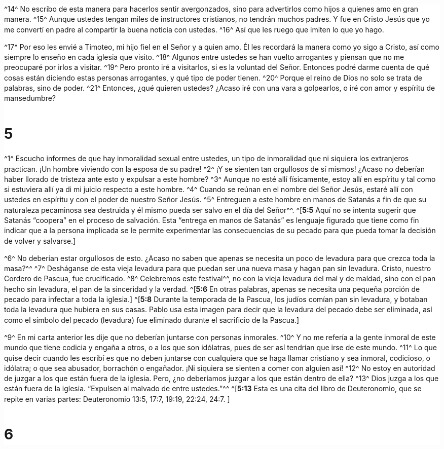 ^14^ No escribo de esta manera para hacerlos sentir avergonzados, sino para advertirlos como hijos a quienes amo en gran manera. ^15^ Aunque ustedes tengan miles de instructores cristianos, no tendrán muchos padres. Y fue en Cristo Jesús que yo me convertí en padre al compartir la buena noticia con ustedes. ^16^ Así que les ruego que imiten lo que yo hago. 

^17^ Por eso les envié a Timoteo, mi hijo fiel en el Señor y a quien amo. Él les recordará la manera como yo sigo a Cristo, así como siempre lo enseño en cada iglesia que visito. ^18^ Algunos entre ustedes se han vuelto arrogantes y piensan que no me preocuparé por irlos a visitar. ^19^ Pero pronto iré a visitarlos, si es la voluntad del Señor. Entonces podré darme cuenta de qué cosas están diciendo estas personas arrogantes, y qué tipo de poder tienen. ^20^ Porque el reino de Dios no solo se trata de palabras, sino de poder. ^21^ Entonces, ¿qué quieren ustedes? ¿Acaso iré con una vara a golpearlos, o iré con amor y espíritu de mansedumbre? 

# 5 
^1^ Escucho informes de que hay inmoralidad sexual entre ustedes, un tipo de inmoralidad que ni siquiera los extranjeros practican. ¡Un hombre viviendo con la esposa de su padre! ^2^ ¡Y se sienten tan orgullosos de sí mismos! ¿Acaso no deberían haber llorado de tristeza ante esto y expulsar a este hombre? ^3^ Aunque no esté allí físicamente, estoy allí en espíritu y tal como si estuviera allí ya di mi juicio respecto a este hombre. ^4^ Cuando se reúnan en el nombre del Señor Jesús, estaré allí con ustedes en espíritu y con el poder de nuestro Señor Jesús. ^5^ Entreguen a este hombre en manos de Satanás a fin de que su naturaleza pecaminosa sea destruida y él mismo pueda ser salvo en el día del Señor^^. 
^[**5:5** Aquí no se intenta sugerir que Satanás “coopera” en el proceso de salvación. Esta “entrega en manos de Satanás” es lenguaje figurado que tiene como fin indicar que a la persona implicada se le permite experimentar las consecuencias de su pecado para que pueda tomar la decisión de volver y salvarse.]

^6^ No deberían estar orgullosos de esto. ¿Acaso no saben que apenas se necesita un poco de levadura para que crezca toda la masa?^^ ^7^ Desháganse de esta vieja levadura para que puedan ser una nueva masa y hagan pan sin levadura. Cristo, nuestro Cordero de Pascua, fue crucificado. ^8^ Celebremos este festival^^, no con la vieja levadura del mal y de maldad, sino con el pan hecho sin levadura, el pan de la sinceridad y la verdad. 
^[**5:6** En otras palabras, apenas se necesita una pequeña porción de pecado para infectar a toda la iglesia.]
^[**5:8** Durante la temporada de la Pascua, los judíos comían pan sin levadura, y botaban toda la levadura que hubiera en sus casas. Pablo usa esta imagen para decir que la levadura del pecado debe ser eliminada, así como el símbolo del pecado (levadura) fue eliminado durante el sacrificio de la Pascua.]

^9^ En mi carta anterior les dije que no deberían juntarse con personas inmorales. ^10^ Y no me refería a la gente inmoral de este mundo que tiene codicia y engaña a otros, o a los que son idólatras, pues de ser así tendrían que irse de este mundo. ^11^ Lo que quise decir cuando les escribí es que no deben juntarse con cualquiera que se haga llamar cristiano y sea inmoral, codicioso, o idólatra; o que sea abusador, borrachón o engañador. ¡Ni siquiera se sienten a comer con alguien así! ^12^ No estoy en autoridad de juzgar a los que están fuera de la iglesia. Pero, ¿no deberíamos juzgar a los que están dentro de ella? ^13^ Dios juzga a los que están fuera de la iglesia. “Expulsen al malvado de entre ustedes.”^^
^[**5:13** Esta es una cita del libro de Deuteronomio, que se repite en varias partes: Deuteronomio 13:5, 17:7, 19:19, 22:24, 24:7. ] 

# 6 